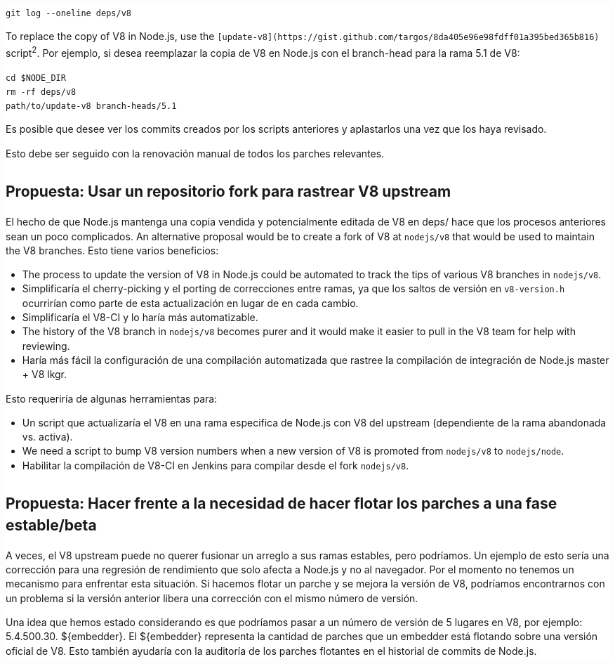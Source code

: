 ```shell
git log --oneline deps/v8
```

To replace the copy of V8 in Node.js, use the `[update-v8](https://gist.github.com/targos/8da405e96e98fdff01a395bed365b816)` script<sup>2</sup>. Por ejemplo, si desea reemplazar la copia de V8 en Node.js con el branch-head para la rama 5.1 de V8:

```shell
cd $NODE_DIR
rm -rf deps/v8
path/to/update-v8 branch-heads/5.1
```

Es posible que desee ver los commits creados por los scripts anteriores y aplastarlos una vez que los haya revisado.

Esto debe ser seguido con la renovación manual de todos los parches relevantes.

## Propuesta: Usar un repositorio fork para rastrear V8 upstream

El hecho de que Node.js mantenga una copia vendida y potencialmente editada de V8 en deps/ hace que los procesos anteriores sean un poco complicados. An alternative proposal would be to create a fork of V8 at `nodejs/v8` that would be used to maintain the V8 branches. Esto tiene varios beneficios:

* The process to update the version of V8 in Node.js could be automated to track the tips of various V8 branches in `nodejs/v8`.
* Simplificaría el cherry-picking y el porting de correcciones entre ramas, ya que los saltos de versión en `v8-version.h` ocurrirían como parte de esta actualización en lugar de en cada cambio.
* Simplificaría el V8-CI y lo haría más automatizable.
* The history of the V8 branch in `nodejs/v8` becomes purer and it would make it easier to pull in the V8 team for help with reviewing.
* Haría más fácil la configuración de una compilación automatizada que rastree la compilación de integración de Node.js master + V8 lkgr.

Esto requeriría de algunas herramientas para:

* Un script que actualizaría el V8 en una rama especifica de Node.js con V8 del upstream (dependiente de la rama abandonada vs. activa).
* We need a script to bump V8 version numbers when a new version of V8 is promoted from `nodejs/v8` to `nodejs/node`.
* Habilitar la compilación de V8-CI en Jenkins para compilar desde el fork `nodejs/v8`.

## Propuesta: Hacer frente a la necesidad de hacer flotar los parches a una fase estable/beta

A veces, el V8 upstream puede no querer fusionar un arreglo a sus ramas estables, pero podríamos. Un ejemplo de esto sería una corrección para una regresión de rendimiento que solo afecta a Node.js y no al navegador. Por el momento no tenemos un mecanismo para enfrentar esta situación. Si hacemos flotar un parche y se mejora la versión de V8, podríamos encontrarnos con un problema si la versión anterior libera una corrección con el mismo número de versión.

Una idea que hemos estado considerando es que podríamos pasar a un número de versión de 5 lugares en V8, por ejemplo: 5.4.500.30. ${embedder}. El ${embedder} representa la cantidad de parches que un embedder está flotando sobre una versión oficial de V8. Esto también ayudaría con la auditoría de los parches flotantes en el historial de commits de Node.js.
